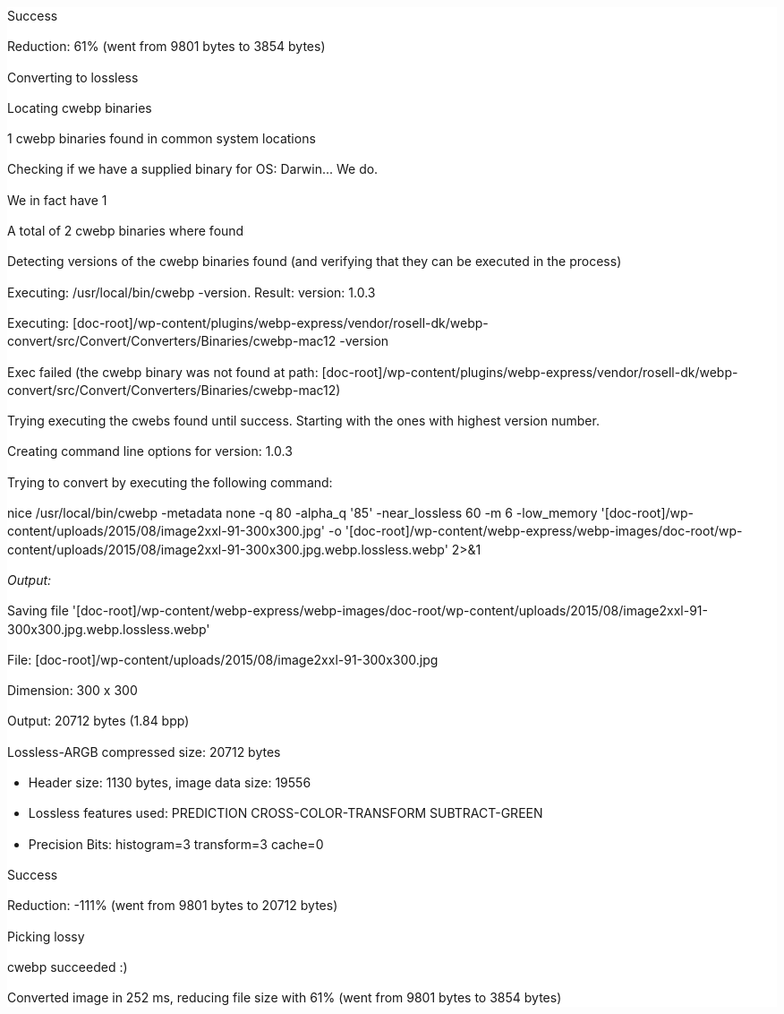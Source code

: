 Success

Reduction: 61% (went from 9801 bytes to 3854 bytes)


Converting to lossless

Locating cwebp binaries

1 cwebp binaries found in common system locations

Checking if we have a supplied binary for OS: Darwin... We do.

We in fact have 1

A total of 2 cwebp binaries where found

Detecting versions of the cwebp binaries found (and verifying that they can be executed in the process)

Executing: /usr/local/bin/cwebp -version. Result: version: 1.0.3

Executing: [doc-root]/wp-content/plugins/webp-express/vendor/rosell-dk/webp-convert/src/Convert/Converters/Binaries/cwebp-mac12 -version

Exec failed (the cwebp binary was not found at path: [doc-root]/wp-content/plugins/webp-express/vendor/rosell-dk/webp-convert/src/Convert/Converters/Binaries/cwebp-mac12)

Trying executing the cwebs found until success. Starting with the ones with highest version number.

Creating command line options for version: 1.0.3

Trying to convert by executing the following command:

nice /usr/local/bin/cwebp -metadata none -q 80 -alpha_q '85' -near_lossless 60 -m 6 -low_memory '[doc-root]/wp-content/uploads/2015/08/image2xxl-91-300x300.jpg' -o '[doc-root]/wp-content/webp-express/webp-images/doc-root/wp-content/uploads/2015/08/image2xxl-91-300x300.jpg.webp.lossless.webp' 2>&1


*Output:* 

Saving file '[doc-root]/wp-content/webp-express/webp-images/doc-root/wp-content/uploads/2015/08/image2xxl-91-300x300.jpg.webp.lossless.webp'

File:      [doc-root]/wp-content/uploads/2015/08/image2xxl-91-300x300.jpg

Dimension: 300 x 300

Output:    20712 bytes (1.84 bpp)

Lossless-ARGB compressed size: 20712 bytes

  * Header size: 1130 bytes, image data size: 19556

  * Lossless features used: PREDICTION CROSS-COLOR-TRANSFORM SUBTRACT-GREEN

  * Precision Bits: histogram=3 transform=3 cache=0


Success

Reduction: -111% (went from 9801 bytes to 20712 bytes)


Picking lossy

cwebp succeeded :)


Converted image in 252 ms, reducing file size with 61% (went from 9801 bytes to 3854 bytes)

